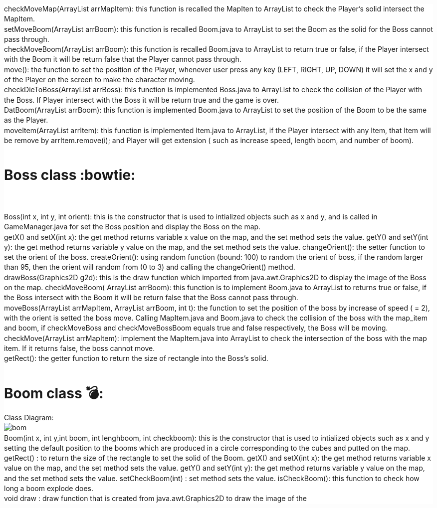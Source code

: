 checkMoveMap(ArrayList<MapItem> arrMapItem): this function is recalled the MapIten to ArrayList to check the Player’s solid intersect the MapItem.<br/>
setMoveBoom(ArrayList<Boom> arrBoom): this function is recalled Boom.java to ArrayList to set the Boom as the solid for the Boss cannot pass through.<br/>
checkMoveBoom(ArrayList<Boom> arrBoom): this function is recalled Boom.java to ArrayList to return true or false, if the Player intersect with the Boom it will be return false that the Player cannot pass through.<br/>
move(): the function to set the position of the Player, whenever user press any key (LEFT, RIGHT, UP, DOWN) it will set the x and y of the Player on the screen to make the character moving.<br/>
checkDieToBoss(ArrayList<Boss> arrBoss): this function is implemented Boss.java to ArrayList to check the collision of the Player with the Boss. If Player intersect with the Boss it will be return true and the game is over.<br/>
DatBoom(ArrayList<Boom> arrBoom): this function is implemented Boom.java to ArrayList to set the position of the Boom to be the same as the Player. <br/>
moveItem(ArrayList<Item> arrItem): this function is implemented Item.java to ArrayList, if the Player intersect with any Item, that Item will be remove by arrItem.remove(i); and Player will get extension ( such as increase speed, length boom, and number of boom).
	<br/>
	
# Boss class :bowtie:
<br/>
	
Boss(int x, int y, int orient): this is the constructor that is used to intialized objects such as x and y, and is called in GameManager.java for set the Boss position and display the Boss on the map.<br/>
getX() and setX(int x): the get method returns variable x value on the map, and the set method sets the value.
getY() and setY(int y): the get method returns variable y value on the map, and the set method sets the value.
changeOrient(): the setter function to set the orient of the boss.
createOrient(): using random function (bound: 100) to random the orient of boss, if the random larger than 95, then the orient will random from (0 to 3) and calling the changeOrient() method.<br/>
drawBoss(Graphics2D g2d): this is the draw function which imported from java.awt.Graphics2D to display the image of the Boss on the map. 
checkMoveBoom( ArrayList<Boom> arrBoom): this function is to implement Boom.java to ArrayList to returns true or false, if the Boss intersect with the Boom it will be return false that the Boss cannot pass through.<br/>
moveBoss(ArrayList<MapItem> arrMapItem, ArrayList<Boom> arrBoom, int t): the function to set the position of the boss by increase of speed ( = 2), with the orient is setted the boss move. Calling MapItem.java and Boom.java to check the collision of the boss with the map_item and boom, if checkMoveBoss and checkMoveBossBoom equals true and false respectively, the Boss will be moving.<br/>
checkMove(ArrayList<MapItem> arrMapItem): implement the MapItem.java into ArrayList to check the intersection of the boss with the map item. If it returns false, the boss cannot move.<br/>
getRect(): the getter function to return the size of rectangle into the Boss’s solid.<br/>

# Boom class 💣:
Class Diagram:
<br/>
<img width="382" alt="bom" src="https://user-images.githubusercontent.com/114456930/209491308-2c7f56f3-69a3-476a-ac89-2fe9ce42a9db.png">
<br/>
Boom(int x, int y,int boom, int lenghboom, int checkboom): this is the constructor that is used to intialized objects such as x and y setting the default position to the booms which are produced in a circle corresponding to the cubes and putted on the map.<br/>
getRect() : to return the size of the rectangle to set the solid of the Boom.
getX() and setX(int x): the get method returns variable x value on the map, and the set method sets the value.
getY() and setY(int y): the get method returns variable y value on the map, and the set method sets the value.
setCheckBoom(int) : set method sets the value.
isCheckBoom(): this function to check how long a boom explode does.<br/>
void draw : draw function that is created from java.awt.Graphics2D  to draw the image of the